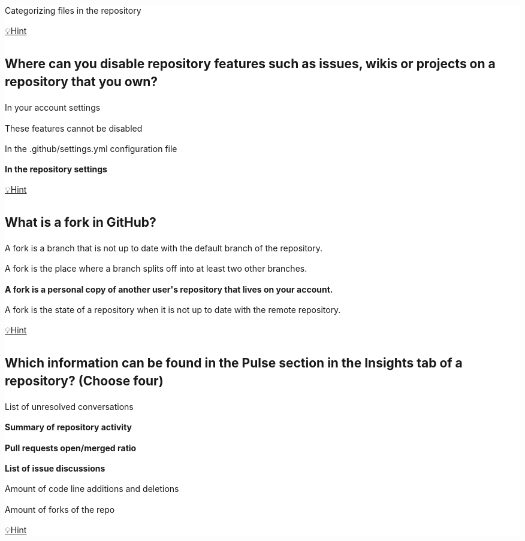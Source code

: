Categorizing files in the repository

[💡Hint](https://docs.github.com/en/issues/using-labels-and-milestones-to-track-work/managing-labels)

## Where can you disable repository features such as issues, wikis or projects on a repository that you own?

In your account settings

These features cannot be disabled

In the .github/settings.yml configuration file

**In the repository settings**

[💡Hint](https://docs.github.com/en/repositories/managing-your-repositorys-settings-and-features/enabling-features-for-your-repository)

## What is a fork in GitHub?

A fork is a branch that is not up to date with the default branch of the repository.

A fork is the place where a branch splits off into at least two other branches.

**A fork is a personal copy of another user's repository that lives on your account.**

A fork is the state of a repository when it is not up to date with the remote repository.

[💡Hint](https://docs.github.com/en/pull-requests/collaborating-with-pull-requests/working-with-forks/about-forks)

## Which information can be found in the Pulse section in the Insights tab of a repository? (Choose four)

List of unresolved conversations

**Summary of repository activity**

**Pull requests open/merged ratio**

**List of issue discussions**

Amount of code line additions and deletions

Amount of forks of the repo

[💡Hint](https://docs.github.com/en/repositories/viewing-activity-and-data-for-your-repository/using-pulse-to-view-a-summary-of-repository-activity)
